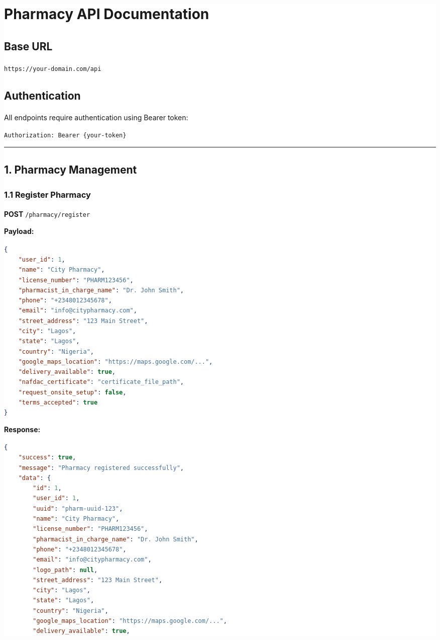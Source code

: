 # Pharmacy API Documentation

## Base URL
```
https://your-domain.com/api
```

## Authentication
All endpoints require authentication using Bearer token:
```
Authorization: Bearer {your-token}
```

---

## 1. Pharmacy Management

### 1.1 Register Pharmacy
**POST** `/pharmacy/register`

**Payload:**
```json
{
    "user_id": 1,
    "name": "City Pharmacy",
    "license_number": "PHARM123456",
    "pharmacist_in_charge_name": "Dr. John Smith",
    "phone": "+2348012345678",
    "email": "info@citypharmacy.com",
    "street_address": "123 Main Street",
    "city": "Lagos",
    "state": "Lagos",
    "country": "Nigeria",
    "google_maps_location": "https://maps.google.com/...",
    "delivery_available": true,
    "nafdac_certificate": "certificate_file_path",
    "request_onsite_setup": false,
    "terms_accepted": true
}
```

**Response:**
```json
{
    "success": true,
    "message": "Pharmacy registered successfully",
    "data": {
        "id": 1,
        "user_id": 1,
        "uuid": "pharm-uuid-123",
        "name": "City Pharmacy",
        "license_number": "PHARM123456",
        "pharmacist_in_charge_name": "Dr. John Smith",
        "phone": "+2348012345678",
        "email": "info@citypharmacy.com",
        "logo_path": null,
        "street_address": "123 Main Street",
        "city": "Lagos",
        "state": "Lagos",
        "country": "Nigeria",
        "google_maps_location": "https://maps.google.com/...",
        "delivery_available": true,
```